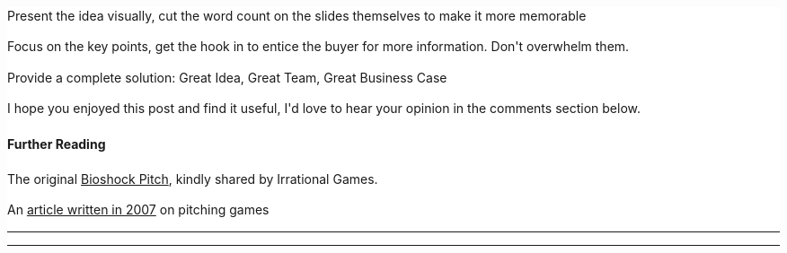 Present the idea visually, cut the word count on the slides themselves
to make it more memorable

Focus on the key points, get the hook in to entice the buyer for more
information. Don't overwhelm them.

Provide a complete
solution: Great Idea, Great Team, Great Business Case

I hope you enjoyed this post and find it useful, I'd love to hear your
opinion in the comments section below.

#### Further Reading

The original [Bioshock
Pitch](http://irrationalgames.com/insider/from-the-vault-may/), kindly shared by Irrational Games.

An [article written in
2007](http://makeitbigingames.com/2007/09/how-to-pitch-your-game/) on pitching games

---

---
